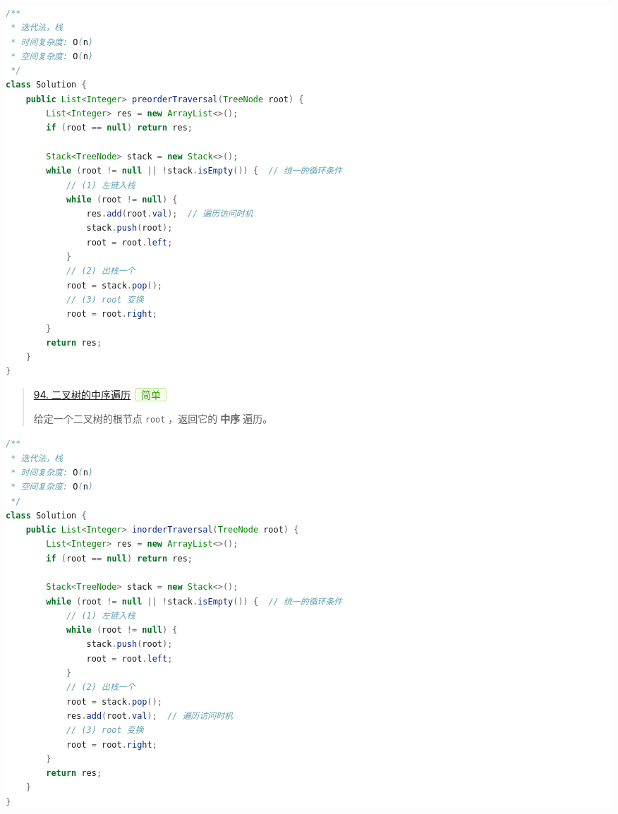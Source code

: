 ```java
/**
 * 迭代法，栈
 * 时间复杂度: O(n)
 * 空间复杂度: O(n)
 */
class Solution {
    public List<Integer> preorderTraversal(TreeNode root) {
        List<Integer> res = new ArrayList<>();
        if (root == null) return res;

        Stack<TreeNode> stack = new Stack<>();
        while (root != null || !stack.isEmpty()) {  // 统一的循环条件
            // (1) 左链入栈
            while (root != null) {
                res.add(root.val);  // 遍历访问时机
                stack.push(root);
                root = root.left;
            }
            // (2) 出栈一个
            root = stack.pop();
            // (3) root 变换
            root = root.right;
        }
        return res;
    }
}
```

> [94. 二叉树的中序遍历](https://leetcode-cn.com/problems/binary-tree-inorder-traversal/)<span style="padding: 0 7px;margin: 0 7px;border: 1px solid #d9d9d9;border-radius: 2px;color: #389e0d;background: #f6ffed;border-color: #b7eb8f;">简单</span>
>
> 给定一个二叉树的根节点 `root` ，返回它的 **中序** 遍历。

```java
/**
 * 迭代法，栈
 * 时间复杂度: O(n)
 * 空间复杂度: O(n)
 */
class Solution {
    public List<Integer> inorderTraversal(TreeNode root) {
        List<Integer> res = new ArrayList<>();
        if (root == null) return res;

        Stack<TreeNode> stack = new Stack<>();
        while (root != null || !stack.isEmpty()) {  // 统一的循环条件
            // (1) 左链入栈
            while (root != null) {
                stack.push(root);
                root = root.left;
            }
            // (2) 出栈一个
            root = stack.pop();
            res.add(root.val);  // 遍历访问时机
            // (3) root 变换
            root = root.right;
        }
        return res;
    }
}
```
